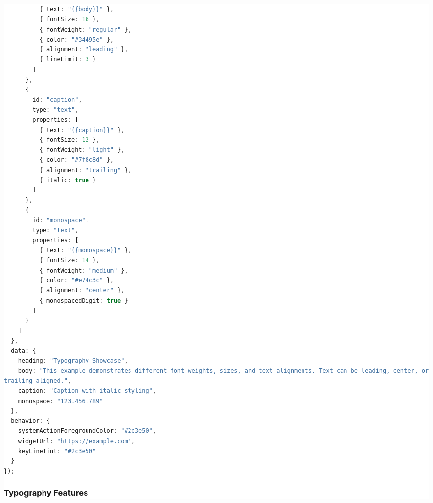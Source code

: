 ```typescript
          { text: "{{body}}" },
          { fontSize: 16 },
          { fontWeight: "regular" },
          { color: "#34495e" },
          { alignment: "leading" },
          { lineLimit: 3 }
        ]
      },
      {
        id: "caption",
        type: "text",
        properties: [
          { text: "{{caption}}" },
          { fontSize: 12 },
          { fontWeight: "light" },
          { color: "#7f8c8d" },
          { alignment: "trailing" },
          { italic: true }
        ]
      },
      {
        id: "monospace",
        type: "text",
        properties: [
          { text: "{{monospace}}" },
          { fontSize: 14 },
          { fontWeight: "medium" },
          { color: "#e74c3c" },
          { alignment: "center" },
          { monospacedDigit: true }
        ]
      }
    ]
  },
  data: {
    heading: "Typography Showcase",
    body: "This example demonstrates different font weights, sizes, and text alignments. Text can be leading, center, or trailing aligned.",
    caption: "Caption with italic styling",
    monospace: "123.456.789"
  },
  behavior: {
    systemActionForegroundColor: "#2c3e50",
    widgetUrl: "https://example.com",
    keyLineTint: "#2c3e50"
  }
});
```

### Typography Features
